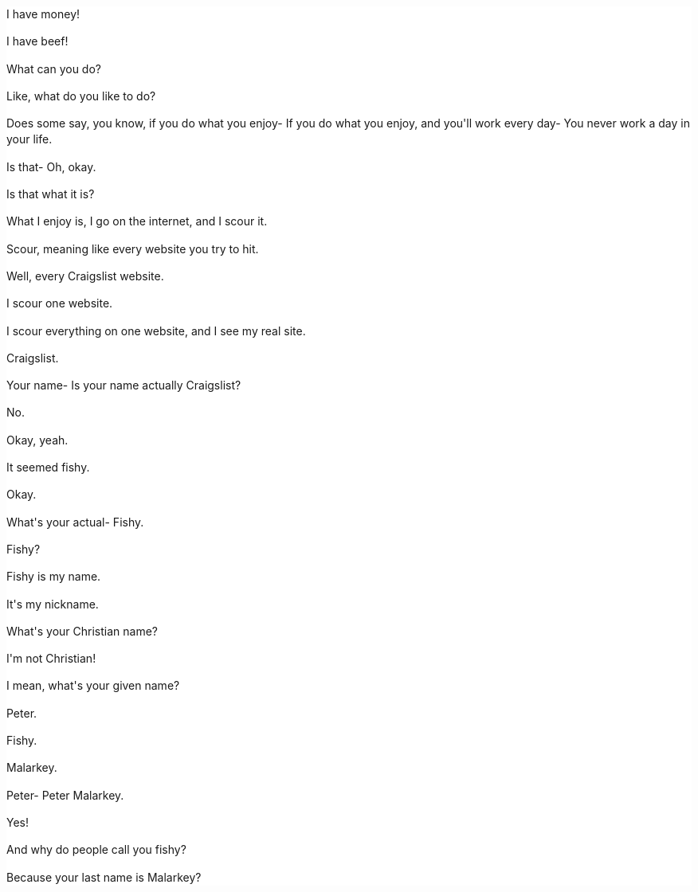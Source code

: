 I have money!

I have beef!

What can you do?

Like, what do you like to do?

Does some say, you know, if you do what you enjoy- If you do what you enjoy, and you'll work every day- You never work a day in your life.

Is that- Oh, okay.

Is that what it is?

What I enjoy is, I go on the internet, and I scour it.

Scour, meaning like every website you try to hit.

Well, every Craigslist website.

I scour one website.

I scour everything on one website, and I see my real site.

Craigslist.

Your name- Is your name actually Craigslist?

No.

Okay, yeah.

It seemed fishy.

Okay.

What's your actual- Fishy.

Fishy?

Fishy is my name.

It's my nickname.

What's your Christian name?

I'm not Christian!

I mean, what's your given name?

Peter.

Fishy.

Malarkey.

Peter- Peter Malarkey.

Yes!

And why do people call you fishy?

Because your last name is Malarkey?
